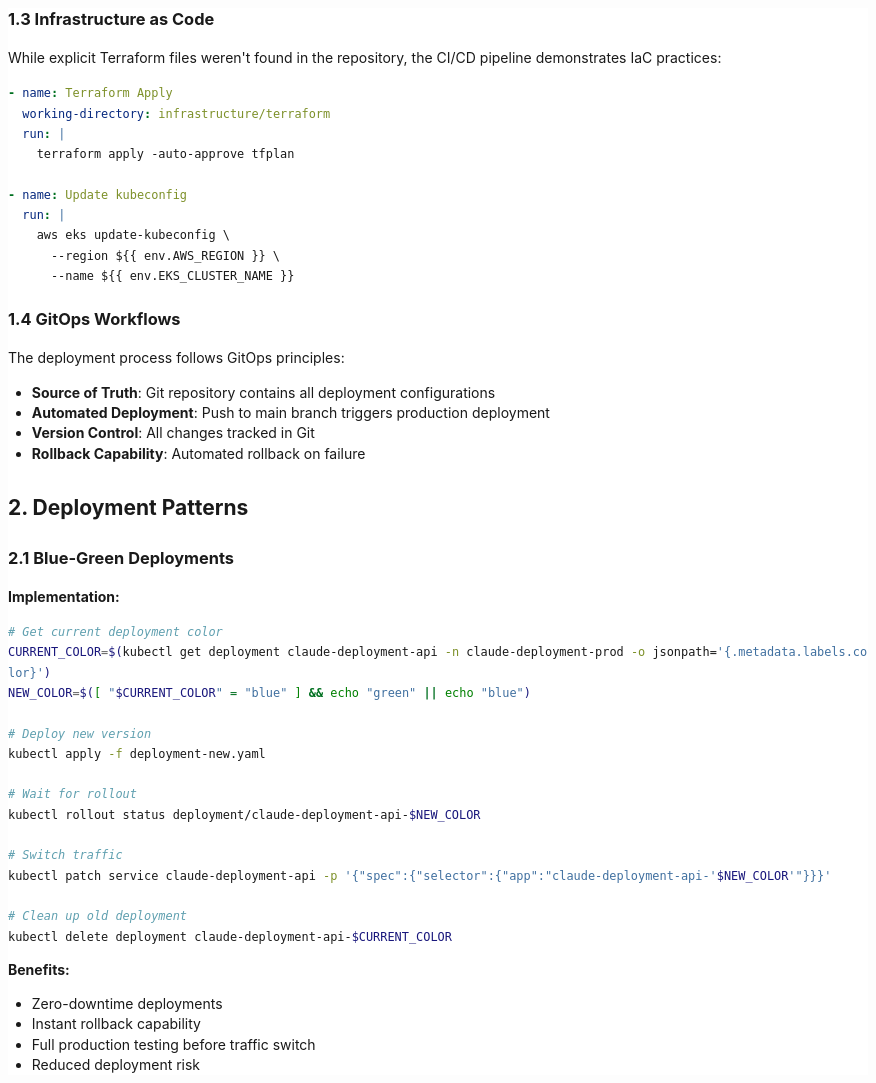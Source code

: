 ### 1.3 Infrastructure as Code

While explicit Terraform files weren't found in the repository, the CI/CD pipeline demonstrates IaC practices:

```yaml
- name: Terraform Apply
  working-directory: infrastructure/terraform
  run: |
    terraform apply -auto-approve tfplan
    
- name: Update kubeconfig
  run: |
    aws eks update-kubeconfig \
      --region ${{ env.AWS_REGION }} \
      --name ${{ env.EKS_CLUSTER_NAME }}
```

### 1.4 GitOps Workflows

The deployment process follows GitOps principles:
- **Source of Truth**: Git repository contains all deployment configurations
- **Automated Deployment**: Push to main branch triggers production deployment
- **Version Control**: All changes tracked in Git
- **Rollback Capability**: Automated rollback on failure

## 2. Deployment Patterns

### 2.1 Blue-Green Deployments

**Implementation:**
```bash
# Get current deployment color
CURRENT_COLOR=$(kubectl get deployment claude-deployment-api -n claude-deployment-prod -o jsonpath='{.metadata.labels.color}')
NEW_COLOR=$([ "$CURRENT_COLOR" = "blue" ] && echo "green" || echo "blue")

# Deploy new version
kubectl apply -f deployment-new.yaml

# Wait for rollout
kubectl rollout status deployment/claude-deployment-api-$NEW_COLOR

# Switch traffic
kubectl patch service claude-deployment-api -p '{"spec":{"selector":{"app":"claude-deployment-api-'$NEW_COLOR'"}}}'

# Clean up old deployment
kubectl delete deployment claude-deployment-api-$CURRENT_COLOR
```

**Benefits:**
- Zero-downtime deployments
- Instant rollback capability
- Full production testing before traffic switch
- Reduced deployment risk
